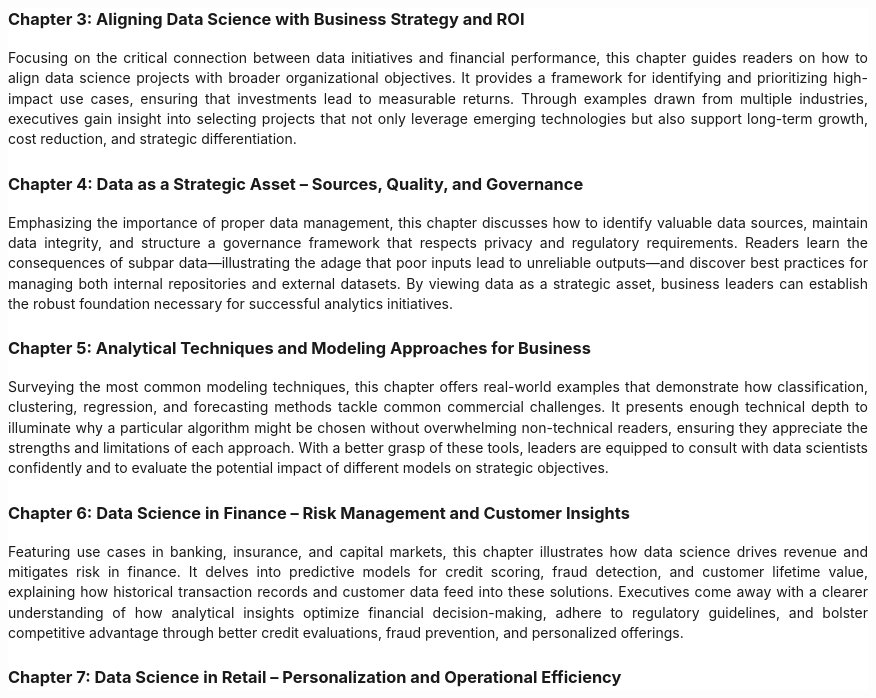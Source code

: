 ### **Chapter 3:** Aligning Data Science with Business Strategy and ROI

<p style="text-align: justify;">
Focusing on the critical connection between data initiatives and financial performance, this chapter guides readers on how to align data science projects with broader organizational objectives. It provides a framework for identifying and prioritizing high-impact use cases, ensuring that investments lead to measurable returns. Through examples drawn from multiple industries, executives gain insight into selecting projects that not only leverage emerging technologies but also support long-term growth, cost reduction, and strategic differentiation.
</p>

### **Chapter 4:** Data as a Strategic Asset – Sources, Quality, and Governance

<p style="text-align: justify;">
Emphasizing the importance of proper data management, this chapter discusses how to identify valuable data sources, maintain data integrity, and structure a governance framework that respects privacy and regulatory requirements. Readers learn the consequences of subpar data—illustrating the adage that poor inputs lead to unreliable outputs—and discover best practices for managing both internal repositories and external datasets. By viewing data as a strategic asset, business leaders can establish the robust foundation necessary for successful analytics initiatives.
</p>

### **Chapter 5:** Analytical Techniques and Modeling Approaches for Business

<p style="text-align: justify;">
Surveying the most common modeling techniques, this chapter offers real-world examples that demonstrate how classification, clustering, regression, and forecasting methods tackle common commercial challenges. It presents enough technical depth to illuminate why a particular algorithm might be chosen without overwhelming non-technical readers, ensuring they appreciate the strengths and limitations of each approach. With a better grasp of these tools, leaders are equipped to consult with data scientists confidently and to evaluate the potential impact of different models on strategic objectives.
</p>

### **Chapter 6:** Data Science in Finance – Risk Management and Customer Insights

<p style="text-align: justify;">
Featuring use cases in banking, insurance, and capital markets, this chapter illustrates how data science drives revenue and mitigates risk in finance. It delves into predictive models for credit scoring, fraud detection, and customer lifetime value, explaining how historical transaction records and customer data feed into these solutions. Executives come away with a clearer understanding of how analytical insights optimize financial decision-making, adhere to regulatory guidelines, and bolster competitive advantage through better credit evaluations, fraud prevention, and personalized offerings.
</p>

### **Chapter 7:** Data Science in Retail – Personalization and Operational Efficiency
